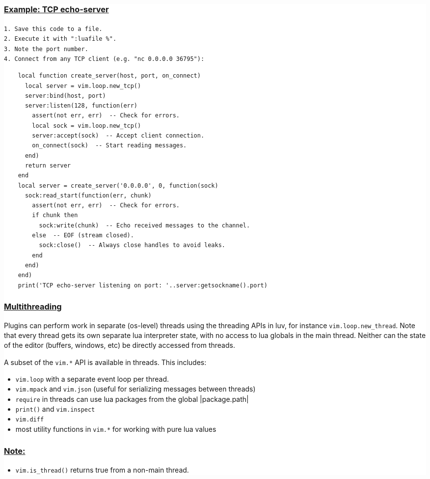 ### <a id="tcp-server" class="section-title" href="#tcp-server">Example: TCP echo-server</a>
    1. Save this code to a file.
    2. Execute it with ":luafile %".
    3. Note the port number.
    4. Connect from any TCP client (e.g. "nc 0.0.0.0 36795"):
```
    local function create_server(host, port, on_connect)
      local server = vim.loop.new_tcp()
      server:bind(host, port)
      server:listen(128, function(err)
        assert(not err, err)  -- Check for errors.
        local sock = vim.loop.new_tcp()
        server:accept(sock)  -- Accept client connection.
        on_connect(sock)  -- Start reading messages.
      end)
      return server
    end
    local server = create_server('0.0.0.0', 0, function(sock)
      sock:read_start(function(err, chunk)
        assert(not err, err)  -- Check for errors.
        if chunk then
          sock:write(chunk)  -- Echo received messages to the channel.
        else  -- EOF (stream closed).
          sock:close()  -- Always close handles to avoid leaks.
        end
      end)
    end)
    print('TCP echo-server listening on port: '..server:getsockname().port)
```

### <a id="lua-loop-threading" class="section-title" href="#lua-loop-threading">Multithreading</a>

Plugins can perform work in separate (os-level) threads using the threading
APIs in luv, for instance `vim.loop.new_thread`. Note that every thread
gets its own separate lua interpreter state, with no access to lua globals
in the main thread. Neither can the state of the editor (buffers, windows,
etc) be directly accessed from threads.

A subset of the `vim.*` API is available in threads. This includes:

- `vim.loop` with a separate event loop per thread.
- `vim.mpack` and `vim.json` (useful for serializing messages between threads)
- `require` in threads can use lua packages from the global |package.path|
- `print()` and `vim.inspect`
- `vim.diff`
- most utility functions in `vim.*` for working with pure lua values
### <a id="like `vim.split`, `vim.tbl_`, `vim.list_`, and so on." class="section-title" href="#like `vim.split`, `vim.tbl_`, `vim.list_`, and so on.">Note:</a>
- `vim.is_thread()` returns true from a non-main thread.

